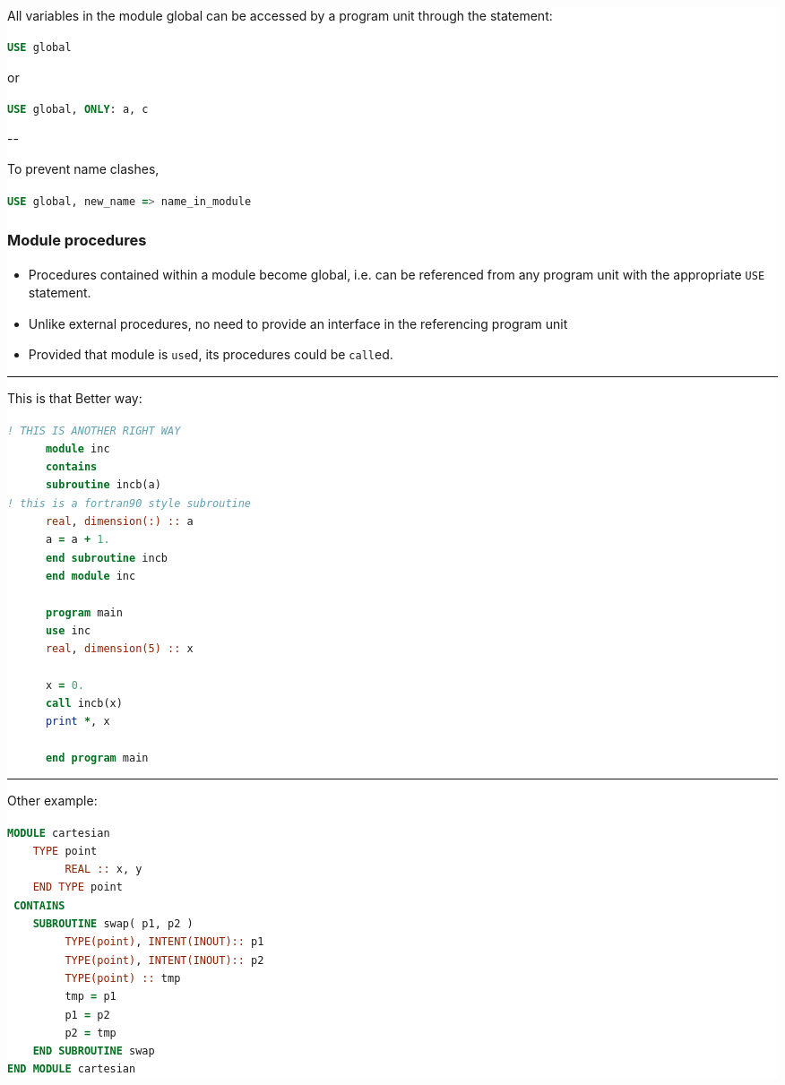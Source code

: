 All variables in the module global can be accessed by a program unit through the statement:
```fortran
USE global
```
or
```fortran
USE global, ONLY: a, c
```
--

To prevent name clashes,
```fortran
USE global, new_name => name_in_module
```

### Module procedures

* Procedures contained within a module become global, i.e. can be referenced from any program unit with the appropriate `USE` statement.

* Unlike external procedures, no need to provide an interface in the referencing program unit

* Provided that module is `use`d, its procedures could be `call`ed.

---

This is that Better way:

```fortran
! THIS IS ANOTHER RIGHT WAY
      module inc
      contains
      subroutine incb(a)
! this is a fortran90 style subroutine
      real, dimension(:) :: a
      a = a + 1.
      end subroutine incb
      end module inc

      program main
      use inc
      real, dimension(5) :: x

      x = 0.
      call incb(x)
      print *, x

      end program main
```

---

Other example:

```fortran
MODULE cartesian
    TYPE point
         REAL :: x, y
    END TYPE point
 CONTAINS
    SUBROUTINE swap( p1, p2 )
         TYPE(point), INTENT(INOUT):: p1
         TYPE(point), INTENT(INOUT):: p2
         TYPE(point) :: tmp
         tmp = p1
         p1 = p2
         p2 = tmp
    END SUBROUTINE swap
END MODULE cartesian
```